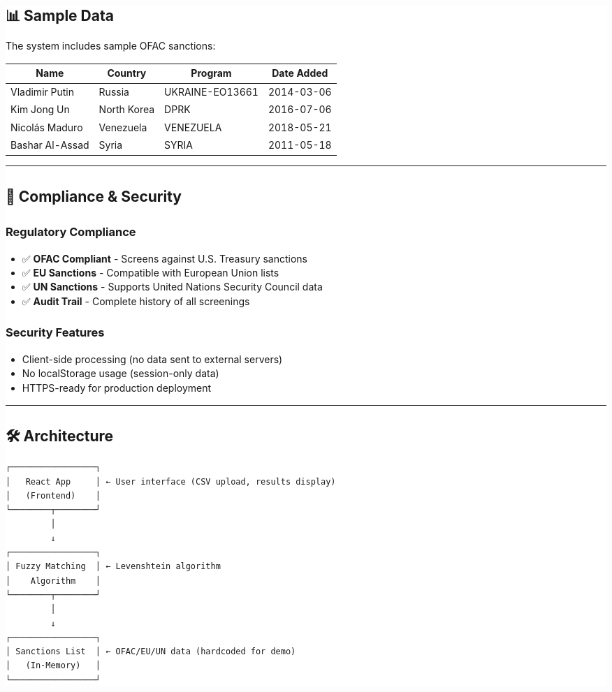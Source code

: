 
## 📊 Sample Data

The system includes sample OFAC sanctions:

| Name | Country | Program | Date Added |
|------|---------|---------|------------|
| Vladimir Putin | Russia | UKRAINE-EO13661 | 2014-03-06 |
| Kim Jong Un | North Korea | DPRK | 2016-07-06 |
| Nicolás Maduro | Venezuela | VENEZUELA | 2018-05-21 |
| Bashar Al-Assad | Syria | SYRIA | 2011-05-18 |

---

## 🔐 Compliance & Security

### Regulatory Compliance
- ✅ **OFAC Compliant** - Screens against U.S. Treasury sanctions
- ✅ **EU Sanctions** - Compatible with European Union lists
- ✅ **UN Sanctions** - Supports United Nations Security Council data
- ✅ **Audit Trail** - Complete history of all screenings

### Security Features
- Client-side processing (no data sent to external servers)
- No localStorage usage (session-only data)
- HTTPS-ready for production deployment

---

## 🛠️ Architecture

```
┌─────────────────┐
│   React App     │ ← User interface (CSV upload, results display)
│   (Frontend)    │
└────────┬────────┘
         │
         ↓
┌─────────────────┐
│ Fuzzy Matching  │ ← Levenshtein algorithm
│    Algorithm    │
└────────┬────────┘
         │
         ↓
┌─────────────────┐
│ Sanctions List  │ ← OFAC/EU/UN data (hardcoded for demo)
│   (In-Memory)   │
└─────────────────┘
```
